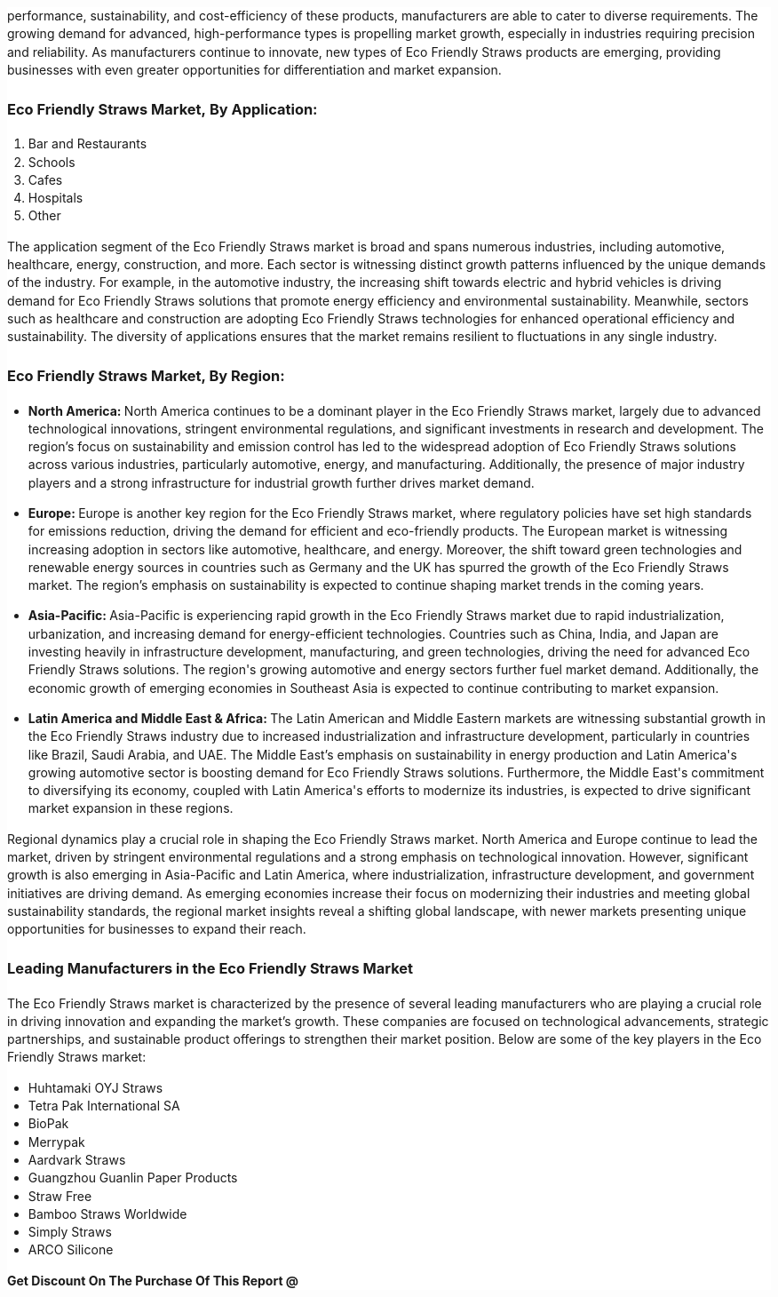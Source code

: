 performance, sustainability, and cost-efficiency of these products, manufacturers are able to cater to diverse requirements. The growing demand for advanced, high-performance types is propelling market growth, especially in industries requiring precision and reliability. As manufacturers continue to innovate, new types of Eco Friendly Straws products are emerging, providing businesses with even greater opportunities for differentiation and market expansion.</p><h3>Eco Friendly Straws Market,&nbsp;By Application:</h3><ol><li>Bar and Restaurants<li> Schools<li> Cafes<li> Hospitals<li> Other</li></ol><p>The application segment of the Eco Friendly Straws market is broad and spans numerous industries, including automotive, healthcare, energy, construction, and more. Each sector is witnessing distinct growth patterns influenced by the unique demands of the industry. For example, in the automotive industry, the increasing shift towards electric and hybrid vehicles is driving demand for Eco Friendly Straws solutions that promote energy efficiency and environmental sustainability. Meanwhile, sectors such as healthcare and construction are adopting Eco Friendly Straws technologies for enhanced operational efficiency and sustainability. The diversity of applications ensures that the market remains resilient to fluctuations in any single industry.</p><h3>Eco Friendly Straws Market, By Region:</h3><ul><li><p><strong>North America:&nbsp;</strong>North America continues to be a dominant player in the Eco Friendly Straws market, largely due to advanced technological innovations, stringent environmental regulations, and significant investments in research and development. The region&rsquo;s focus on sustainability and emission control has led to the widespread adoption of Eco Friendly Straws solutions across various industries, particularly automotive, energy, and manufacturing. Additionally, the presence of major industry players and a strong infrastructure for industrial growth further drives market demand.</p></li><li><p><strong><strong>Europe:&nbsp;</strong></strong>Europe is another key region for the Eco Friendly Straws market, where regulatory policies have set high standards for emissions reduction, driving the demand for efficient and eco-friendly products. The European market is witnessing increasing adoption in sectors like automotive, healthcare, and energy. Moreover, the shift toward green technologies and renewable energy sources in countries such as Germany and the UK has spurred the growth of the Eco Friendly Straws market. The region&rsquo;s emphasis on sustainability is expected to continue shaping market trends in the coming years.</p></li><li><p><strong><strong>Asia-Pacific:&nbsp;</strong></strong>Asia-Pacific is experiencing rapid growth in the Eco Friendly Straws market due to rapid industrialization, urbanization, and increasing demand for energy-efficient technologies. Countries such as China, India, and Japan are investing heavily in infrastructure development, manufacturing, and green technologies, driving the need for advanced Eco Friendly Straws solutions. The region's growing automotive and energy sectors further fuel market demand. Additionally, the economic growth of emerging economies in Southeast Asia is expected to continue contributing to market expansion.</p></li><li><p><strong><strong>Latin America and Middle East &amp; Africa:&nbsp;</strong></strong>The Latin American and Middle Eastern markets are witnessing substantial growth in the Eco Friendly Straws industry due to increased industrialization and infrastructure development, particularly in countries like Brazil, Saudi Arabia, and UAE. The Middle East&rsquo;s emphasis on sustainability in energy production and Latin America's growing automotive sector is boosting demand for Eco Friendly Straws solutions. Furthermore, the Middle East's commitment to diversifying its economy, coupled with Latin America's efforts to modernize its industries, is expected to drive significant market expansion in these regions.</p></li></ul><p>Regional dynamics play a crucial role in shaping the Eco Friendly Straws market. North America and Europe continue to lead the market, driven by stringent environmental regulations and a strong emphasis on technological innovation. However, significant growth is also emerging in Asia-Pacific and Latin America, where industrialization, infrastructure development, and government initiatives are driving demand. As emerging economies increase their focus on modernizing their industries and meeting global sustainability standards, the regional market insights reveal a shifting global landscape, with newer markets presenting unique opportunities for businesses to expand their reach.</p><h3><strong>Leading Manufacturers in the Eco Friendly Straws Market</strong></h3><p>The Eco Friendly Straws market is characterized by the presence of several leading manufacturers who are playing a crucial role in driving innovation and expanding the market&rsquo;s growth. These companies are focused on technological advancements, strategic partnerships, and sustainable product offerings to strengthen their market position. Below are some of the key players in the Eco Friendly Straws market:</p></div><div class="article-main__content" data-test-id="publishing-text-block"><ul><li><span class="">Huhtamaki OYJ Straws<li> Tetra Pak International SA<li> BioPak<li> Merrypak<li> Aardvark Straws<li> Guangzhou Guanlin Paper Products<li> Straw Free<li> Bamboo Straws Worldwide<li> Simply Straws<li> ARCO Silicone</span></li></ul></div><div class="article-main__content" data-test-id="publishing-text-block"><p><span class="font-[700]"><strong>Get Discount On The Purchase Of This Report @</strong>